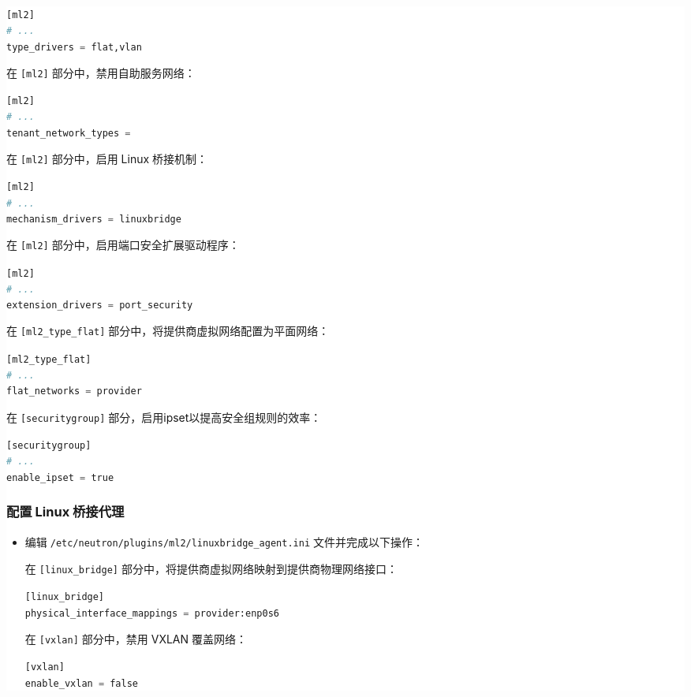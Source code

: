  ```py
  [ml2]
  # ...
  type_drivers = flat,vlan
  ```

  在 `[ml2]` 部分中，禁用自助服务网络：

  ```py
  [ml2]
  # ...
  tenant_network_types =
  ```

  在 `[ml2]` 部分中，启用 Linux 桥接机制：

  ```py
  [ml2]
  # ...
  mechanism_drivers = linuxbridge
  ```

  在 `[ml2]` 部分中，启用端口安全扩展驱动程序：

  ```py
  [ml2]
  # ...
  extension_drivers = port_security
  ```

  在 `[ml2_type_flat]` 部分中，将提供商虚拟网络配置为平面网络：

  ```py
  [ml2_type_flat]
  # ...
  flat_networks = provider
  ```

  在 `[securitygroup]` 部分，启用ipset以提高安全组规则的效率：

  ```py
  [securitygroup]
  # ...
  enable_ipset = true
  ```

### 配置 Linux 桥接代理

- 编辑 `/etc/neutron/plugins/ml2/linuxbridge_agent.ini` 文件并完成以下操作：

  在 `[linux_bridge]` 部分中，将提供商虚拟网络映射到提供商物理网络接口：

  ```py
  [linux_bridge]
  physical_interface_mappings = provider:enp0s6
  ```

  在 `[vxlan]` 部分中，禁用 VXLAN 覆盖网络：

  ```py
  [vxlan]
  enable_vxlan = false
  ```
